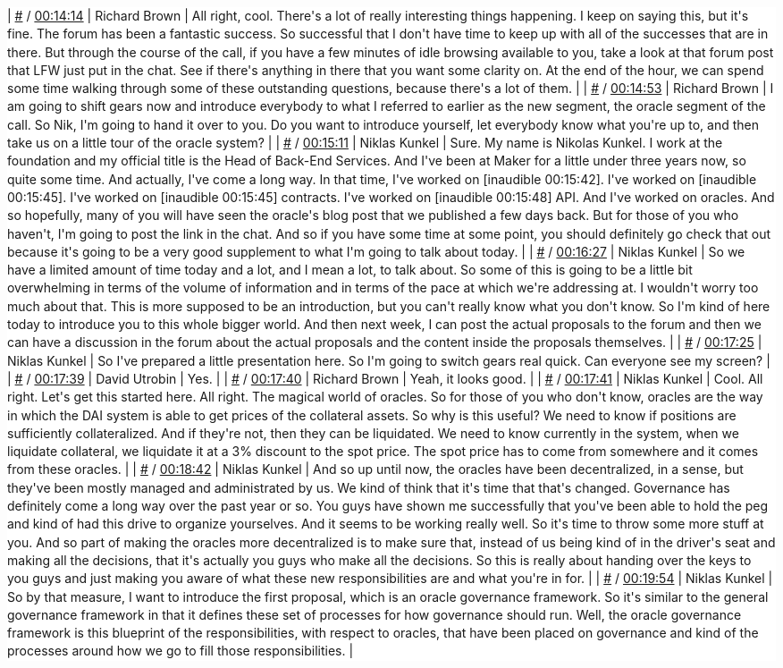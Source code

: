 | <a name=001414></a>[#](#001414) / [00:14:14](https://www.youtube.com/watch?v=7jKNv8DMxmQ&t=00h14m14s) | Richard Brown | All right, cool. There's a lot of really interesting things happening. I keep on saying this, but it's fine. The forum has been a fantastic success. So successful that I don't have time to keep up with all of the successes that are in there. But through the course of the call, if you have a few minutes of idle browsing available to you, take a look at that forum post that LFW just put in the chat. See if there's anything in there that you want some clarity on. At the end of the hour, we can spend some time walking through some of these outstanding questions, because there's a lot of them. |
| <a name=001453></a>[#](#001453) / [00:14:53](https://www.youtube.com/watch?v=7jKNv8DMxmQ&t=00h14m53s) | Richard Brown | I am going to shift gears now and introduce everybody to what I referred to earlier as the new segment, the oracle segment of the call. So Nik, I'm going to hand it over to you. Do you want to introduce yourself, let everybody know what you're up to, and then take us on a little tour of the oracle system? |
| <a name=001511></a>[#](#001511) / [00:15:11](https://www.youtube.com/watch?v=7jKNv8DMxmQ&t=00h15m11s)  | Niklas Kunkel | Sure. My name is Nikolas Kunkel. I work at the foundation and my official title is the Head of Back-End Services. And I've been at Maker for a little under three years now, so quite some time. And actually, I've come a long way. In that time, I've worked on [inaudible 00:15:42]. I've worked on [inaudible 00:15:45]. I've worked on [inaudible 00:15:45] contracts. I've worked on [inaudible 00:15:48] API. And I've worked on oracles. And so hopefully, many of you will have seen the oracle's blog post that we published a few days back. But for those of you who haven't, I'm going to post the link in the chat. And so if you have some time at some point, you should definitely go check that out because it's going to be a very good supplement to what I'm going to talk about today. |
| <a name=001627></a>[#](#001627) / [00:16:27](https://www.youtube.com/watch?v=7jKNv8DMxmQ&t=00h16m27s)  | Niklas Kunkel | So we have a limited amount of time today and a lot, and I mean a lot, to talk about. So some of this is going to be a little bit overwhelming in terms of the volume of information and in terms of the pace at which we're addressing at. I wouldn't worry too much about that. This is more supposed to be an introduction, but you can't really know what you don't know. So I'm kind of here today to introduce you to this whole bigger world. And then next week, I can post the actual proposals to the forum and then we can have a discussion in the forum about the actual proposals and the content inside the proposals themselves. |
| <a name=001725></a>[#](#001725) / [00:17:25](https://www.youtube.com/watch?v=7jKNv8DMxmQ&t=00h17m25s)  | Niklas Kunkel | So I've prepared a little presentation here. So I'm going to switch gears real quick. Can everyone see my screen? |
| <a name=001739></a>[#](#001739) / [00:17:39](https://www.youtube.com/watch?v=7jKNv8DMxmQ&t=00h17m39s) | David Utrobin | Yes. |
| <a name=001740></a>[#](#001740) / [00:17:40](https://www.youtube.com/watch?v=7jKNv8DMxmQ&t=00h17m40s) | Richard Brown | Yeah, it looks good. |
| <a name=001741></a>[#](#001741) / [00:17:41](https://www.youtube.com/watch?v=7jKNv8DMxmQ&t=00h17m41s)  | Niklas Kunkel | Cool. All right. Let's get this started here. All right. The magical world of oracles. So for those of you who don't know, oracles are the way in which the DAI system is able to get prices of the collateral assets. So why is this useful? We need to know if positions are sufficiently collateralized. And if they're not, then they can be liquidated. We need to know currently in the system, when we liquidate collateral, we liquidate it at a 3% discount to the spot price. The spot price has to come from somewhere and it comes from these oracles. |
| <a name=001842></a>[#](#001842) / [00:18:42](https://www.youtube.com/watch?v=7jKNv8DMxmQ&t=00h18m42s)  | Niklas Kunkel | And so up until now, the oracles have been decentralized, in a sense, but they've been mostly managed and administrated by us. We kind of think that it's time that that's changed. Governance has definitely come a long way over the past year or so. You guys have shown me successfully that you've been able to hold the peg and kind of had this drive to organize yourselves. And it seems to be working really well. So it's time to throw some more stuff at you. And so part of making the oracles more decentralized is to make sure that, instead of us being kind of in the driver's seat and making all the decisions, that it's actually you guys who make all the decisions. So this is really about handing over the keys to you guys and just making you aware of what these new responsibilities are and what you're in for. |
| <a name=001954></a>[#](#001954) / [00:19:54](https://www.youtube.com/watch?v=7jKNv8DMxmQ&t=00h19m54s)  | Niklas Kunkel | So by that measure, I want to introduce the first proposal, which is an oracle governance framework. So it's similar to the general governance framework in that it defines these set of processes for how governance should run. Well, the oracle governance framework is this blueprint of the responsibilities, with respect to oracles, that have been placed on governance and kind of the processes around how we go to fill those responsibilities. |